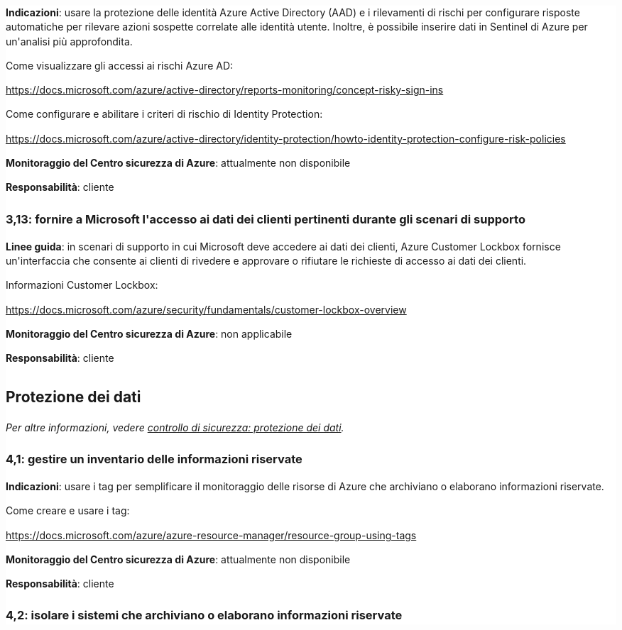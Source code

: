 **Indicazioni**: usare la protezione delle identità Azure Active Directory (AAD) e i rilevamenti di rischi per configurare risposte automatiche per rilevare azioni sospette correlate alle identità utente. Inoltre, è possibile inserire dati in Sentinel di Azure per un'analisi più approfondita.


Come visualizzare gli accessi ai rischi Azure AD:

https://docs.microsoft.com/azure/active-directory/reports-monitoring/concept-risky-sign-ins


Come configurare e abilitare i criteri di rischio di Identity Protection:

https://docs.microsoft.com/azure/active-directory/identity-protection/howto-identity-protection-configure-risk-policies

**Monitoraggio del Centro sicurezza di Azure**: attualmente non disponibile

**Responsabilità**: cliente

### <a name="313-provide-microsoft-with-access-to-relevant-customer-data-during-support-scenarios"></a>3,13: fornire a Microsoft l'accesso ai dati dei clienti pertinenti durante gli scenari di supporto

**Linee guida**: in scenari di supporto in cui Microsoft deve accedere ai dati dei clienti, Azure Customer Lockbox fornisce un'interfaccia che consente ai clienti di rivedere e approvare o rifiutare le richieste di accesso ai dati dei clienti.


Informazioni Customer Lockbox:

https://docs.microsoft.com/azure/security/fundamentals/customer-lockbox-overview

**Monitoraggio del Centro sicurezza di Azure**: non applicabile

**Responsabilità**: cliente

## <a name="data-protection"></a>Protezione dei dati

*Per altre informazioni, vedere [controllo di sicurezza: protezione dei dati](https://docs.microsoft.com/azure/security/benchmarks/security-control-data-protection).*

### <a name="41-maintain-an-inventory-of-sensitive-information"></a>4,1: gestire un inventario delle informazioni riservate

**Indicazioni**: usare i tag per semplificare il monitoraggio delle risorse di Azure che archiviano o elaborano informazioni riservate.


Come creare e usare i tag:

https://docs.microsoft.com/azure/azure-resource-manager/resource-group-using-tags

**Monitoraggio del Centro sicurezza di Azure**: attualmente non disponibile

**Responsabilità**: cliente

### <a name="42-isolate-systems-storing-or-processing-sensitive-information"></a>4,2: isolare i sistemi che archiviano o elaborano informazioni riservate

